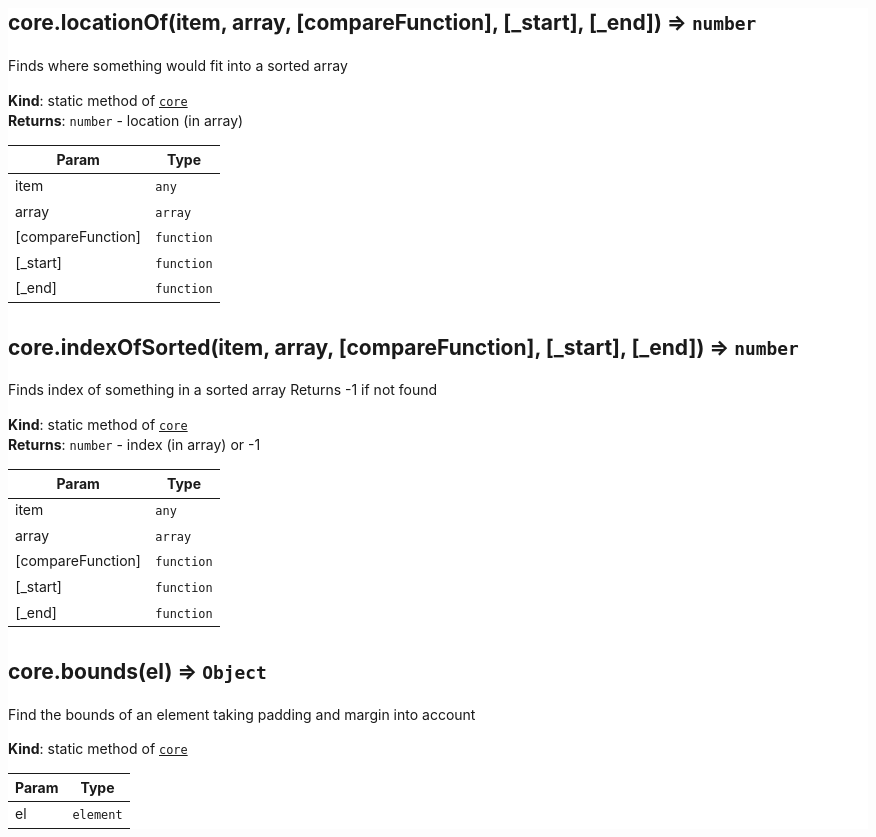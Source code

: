 <a name="module_core.locationOf"></a>

## core.locationOf(item, array, [compareFunction], [_start], [_end]) ⇒ <code>number</code>
Finds where something would fit into a sorted array

**Kind**: static method of [<code>core</code>](#module_core)  
**Returns**: <code>number</code> - location (in array)  

| Param | Type |
| --- | --- |
| item | <code>any</code> | 
| array | <code>array</code> | 
| [compareFunction] | <code>function</code> | 
| [_start] | <code>function</code> | 
| [_end] | <code>function</code> | 

<a name="module_core.indexOfSorted"></a>

## core.indexOfSorted(item, array, [compareFunction], [_start], [_end]) ⇒ <code>number</code>
Finds index of something in a sorted array
Returns -1 if not found

**Kind**: static method of [<code>core</code>](#module_core)  
**Returns**: <code>number</code> - index (in array) or -1  

| Param | Type |
| --- | --- |
| item | <code>any</code> | 
| array | <code>array</code> | 
| [compareFunction] | <code>function</code> | 
| [_start] | <code>function</code> | 
| [_end] | <code>function</code> | 

<a name="module_core.bounds"></a>

## core.bounds(el) ⇒ <code>Object</code>
Find the bounds of an element
taking padding and margin into account

**Kind**: static method of [<code>core</code>](#module_core)  

| Param | Type |
| --- | --- |
| el | <code>element</code> | 
